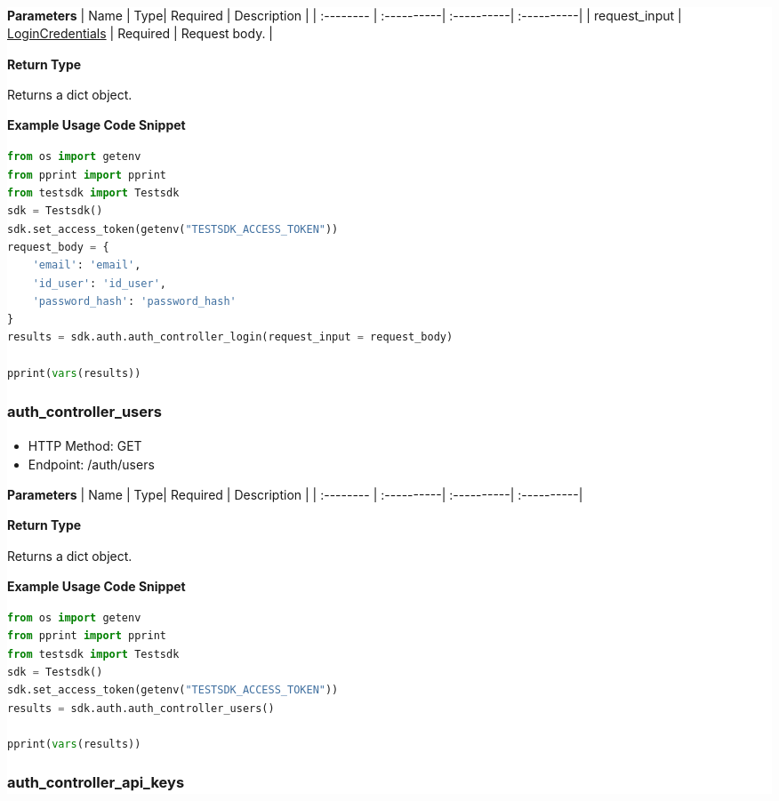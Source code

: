 **Parameters**
| Name    | Type| Required | Description |
| :-------- | :----------| :----------| :----------| 
| request_input | [LoginCredentials](/src/testsdk/models/README.md#logincredentials) | Required | Request body. |

**Return Type**

Returns a dict object.

**Example Usage Code Snippet**
```Python
from os import getenv
from pprint import pprint
from testsdk import Testsdk
sdk = Testsdk()
sdk.set_access_token(getenv("TESTSDK_ACCESS_TOKEN"))
request_body = {
	'email': 'email',
	'id_user': 'id_user',
	'password_hash': 'password_hash'
}
results = sdk.auth.auth_controller_login(request_input = request_body)

pprint(vars(results))

```

### **auth_controller_users**

- HTTP Method: GET
- Endpoint: /auth/users

**Parameters**
| Name    | Type| Required | Description |
| :-------- | :----------| :----------| :----------| 

**Return Type**

Returns a dict object.

**Example Usage Code Snippet**
```Python
from os import getenv
from pprint import pprint
from testsdk import Testsdk
sdk = Testsdk()
sdk.set_access_token(getenv("TESTSDK_ACCESS_TOKEN"))
results = sdk.auth.auth_controller_users()

pprint(vars(results))

```

### **auth_controller_api_keys**
